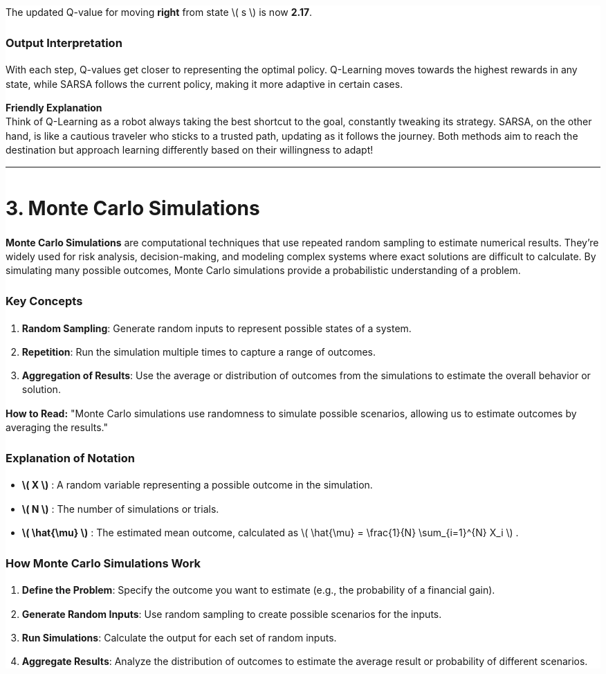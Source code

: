 The updated Q-value for moving **right** from state \\( s \\) is now **2.17**.

### Output Interpretation

With each step, Q-values get closer to representing the optimal policy. Q-Learning moves towards the highest rewards in any state, while SARSA follows the current policy, making it more adaptive in certain cases.

**Friendly Explanation**  
Think of Q-Learning as a robot always taking the best shortcut to the goal, constantly tweaking its strategy. SARSA, on the other hand, is like a cautious traveler who sticks to a trusted path, updating as it follows the journey. Both methods aim to reach the destination but approach learning differently based on their willingness to adapt!

---

# 3\. Monte Carlo Simulations

**Monte Carlo Simulations** are computational techniques that use repeated random sampling to estimate numerical results. They’re widely used for risk analysis, decision-making, and modeling complex systems where exact solutions are difficult to calculate. By simulating many possible outcomes, Monte Carlo simulations provide a probabilistic understanding of a problem.

### Key Concepts

1. **Random Sampling**: Generate random inputs to represent possible states of a system.
    
2. **Repetition**: Run the simulation multiple times to capture a range of outcomes.
    
3. **Aggregation of Results**: Use the average or distribution of outcomes from the simulations to estimate the overall behavior or solution.
    

**How to Read:** "Monte Carlo simulations use randomness to simulate possible scenarios, allowing us to estimate outcomes by averaging the results."

### Explanation of Notation

* **\\( X \\)** : A random variable representing a possible outcome in the simulation.
    
* **\\( N \\)** : The number of simulations or trials.
    
* **\\( \hat{\mu} \\)** : The estimated mean outcome, calculated as \\( \hat{\mu} = \frac{1}{N} \sum_{i=1}^{N} X_i \\) .
    

### How Monte Carlo Simulations Work

1. **Define the Problem**: Specify the outcome you want to estimate (e.g., the probability of a financial gain).
    
2. **Generate Random Inputs**: Use random sampling to create possible scenarios for the inputs.
    
3. **Run Simulations**: Calculate the output for each set of random inputs.
    
4. **Aggregate Results**: Analyze the distribution of outcomes to estimate the average result or probability of different scenarios.
    